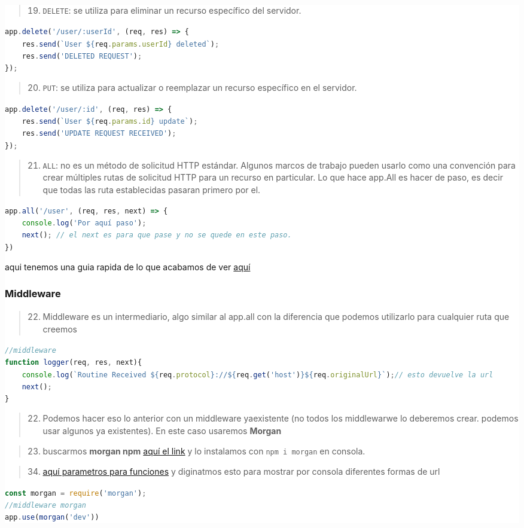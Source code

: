 > 19. `DELETE`: se utiliza para eliminar un recurso específico del servidor.

```js
app.delete('/user/:userId', (req, res) => {
    res.send(`User ${req.params.userId} deleted`);
    res.send('DELETED REQUEST');
});
```

> 20. `PUT`: se utiliza para actualizar o reemplazar un recurso específico en el servidor.

```js
app.delete('/user/:id', (req, res) => {
    res.send(`User ${req.params.id} update`);
    res.send('UPDATE REQUEST RECEIVED');
});
```
>21. `ALL`: no es un método de solicitud HTTP estándar. Algunos marcos de trabajo pueden usarlo como una convención para crear múltiples rutas de solicitud HTTP para un recurso en particular. Lo que hace app.All es hacer de paso, es decir que todas las ruta establecidas pasaran primero por el.

```js
app.all('/user', (req, res, next) => {
    console.log('Por aquí paso');
    next(); // el next es para que pase y no se quede en este paso.
})
```

aqui tenemos una guia rapida de lo que acabamos de ver [aquí](https://expressjs.com/en/starter/basic-routing.html)

### Middleware

> 22. Middleware es un intermediario, algo similar al app.all con la diferencia que podemos utilizarlo para cualquier ruta que creemos

```js
//middleware
function logger(req, res, next){
    console.log(`Routine Received ${req.protocol}://${req.get('host')}${req.originalUrl}`);// esto devuelve la url
    next();
}
```

> 22. Podemos hacer eso lo anterior con un middleware yaexistente (no todos los middlewarwe lo deberemos crear. podemos usar algunos ya existentes). En este caso usaremos **Morgan**

> 23. buscarmos **morgan npm** [aquí el link](https://www.npmjs.com/package/morgan) y lo instalamos con `npm i morgan` en consola.

> 34. [aquí parametros para funciones](https://www.npmjs.com/package/morgan#combined) y diginatmos esto para mostrar por consola diferentes formas de url

```js
const morgan = require('morgan');
//middleware morgan
app.use(morgan('dev'))
```
